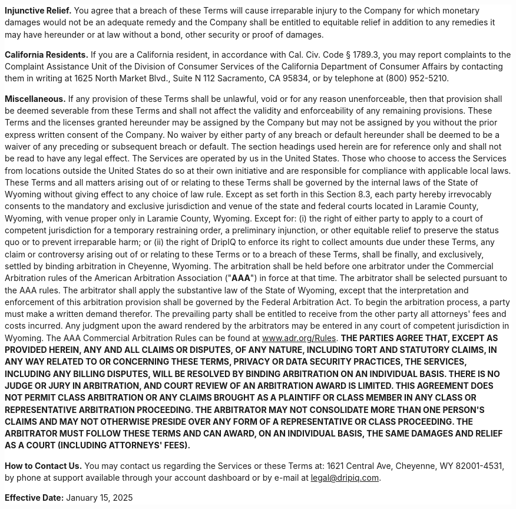 **Injunctive Relief.** You agree that a breach of these Terms will cause irreparable injury to the Company for which monetary damages would not be an adequate remedy and the Company shall be entitled to equitable relief in addition to any remedies it may have hereunder or at law without a bond, other security or proof of damages.

**California Residents.** If you are a California resident, in accordance with Cal. Civ. Code § 1789.3, you may report complaints to the Complaint Assistance Unit of the Division of Consumer Services of the California Department of Consumer Affairs by contacting them in writing at 1625 North Market Blvd., Suite N 112 Sacramento, CA 95834, or by telephone at (800) 952-5210.

**Miscellaneous.** If any provision of these Terms shall be unlawful, void or for any reason unenforceable, then that provision shall be deemed severable from these Terms and shall not affect the validity and enforceability of any remaining provisions. These Terms and the licenses granted hereunder may be assigned by the Company but may not be assigned by you without the prior express written consent of the Company. No waiver by either party of any breach or default hereunder shall be deemed to be a waiver of any preceding or subsequent breach or default. The section headings used herein are for reference only and shall not be read to have any legal effect. The Services are operated by us in the United States. Those who choose to access the Services from locations outside the United States do so at their own initiative and are responsible for compliance with applicable local laws. These Terms and all matters arising out of or relating to these Terms shall be governed by the internal laws of the State of Wyoming without giving effect to any choice of law rule. Except as set forth in this Section 8.3, each party hereby irrevocably consents to the mandatory and exclusive jurisdiction and venue of the state and federal courts located in Laramie County, Wyoming, with venue proper only in Laramie County, Wyoming. Except for: (i) the right of either party to apply to a court of competent jurisdiction for a temporary restraining order, a preliminary injunction, or other equitable relief to preserve the status quo or to prevent irreparable harm; or (ii) the right of DripIQ to enforce its right to collect amounts due under these Terms, any claim or controversy arising out of or relating to these Terms or to a breach of these Terms, shall be finally, and exclusively, settled by binding arbitration in Cheyenne, Wyoming. The arbitration shall be held before one arbitrator under the Commercial Arbitration rules of the American Arbitration Association ("**AAA**") in force at that time. The arbitrator shall be selected pursuant to the AAA rules. The arbitrator shall apply the substantive law of the State of Wyoming, except that the interpretation and enforcement of this arbitration provision shall be governed by the Federal Arbitration Act. To begin the arbitration process, a party must make a written demand therefor. The prevailing party shall be entitled to receive from the other party all attorneys' fees and costs incurred. Any judgment upon the award rendered by the arbitrators may be entered in any court of competent jurisdiction in Wyoming. The AAA Commercial Arbitration Rules can be found at www.adr.org/Rules. **THE PARTIES AGREE THAT, EXCEPT AS PROVIDED HEREIN, ANY AND ALL CLAIMS OR DISPUTES, OF ANY NATURE, INCLUDING TORT AND STATUTORY CLAIMS, IN ANY WAY RELATED TO OR CONCERNING THESE TERMS, PRIVACY OR DATA SECURITY PRACTICES, THE SERVICES, INCLUDING ANY BILLING DISPUTES, WILL BE RESOLVED BY BINDING ARBITRATION ON AN INDIVIDUAL BASIS. THERE IS NO JUDGE OR JURY IN ARBITRATION, AND COURT REVIEW OF AN ARBITRATION AWARD IS LIMITED. THIS AGREEMENT DOES NOT PERMIT CLASS ARBITRATION OR ANY CLAIMS BROUGHT AS A PLAINTIFF OR CLASS MEMBER IN ANY CLASS OR REPRESENTATIVE ARBITRATION PROCEEDING. THE ARBITRATOR MAY NOT CONSOLIDATE MORE THAN ONE PERSON'S CLAIMS AND MAY NOT OTHERWISE PRESIDE OVER ANY FORM OF A REPRESENTATIVE OR CLASS PROCEEDING. THE ARBITRATOR MUST FOLLOW THESE TERMS AND CAN AWARD, ON AN INDIVIDUAL BASIS, THE SAME DAMAGES AND RELIEF AS A COURT (INCLUDING ATTORNEYS' FEES).**

**How to Contact Us.** You may contact us regarding the Services or these Terms at: 1621 Central Ave, Cheyenne, WY 82001-4531, by phone at support available through your account dashboard or by e-mail at legal@dripiq.com.

**Effective Date:** January 15, 2025

